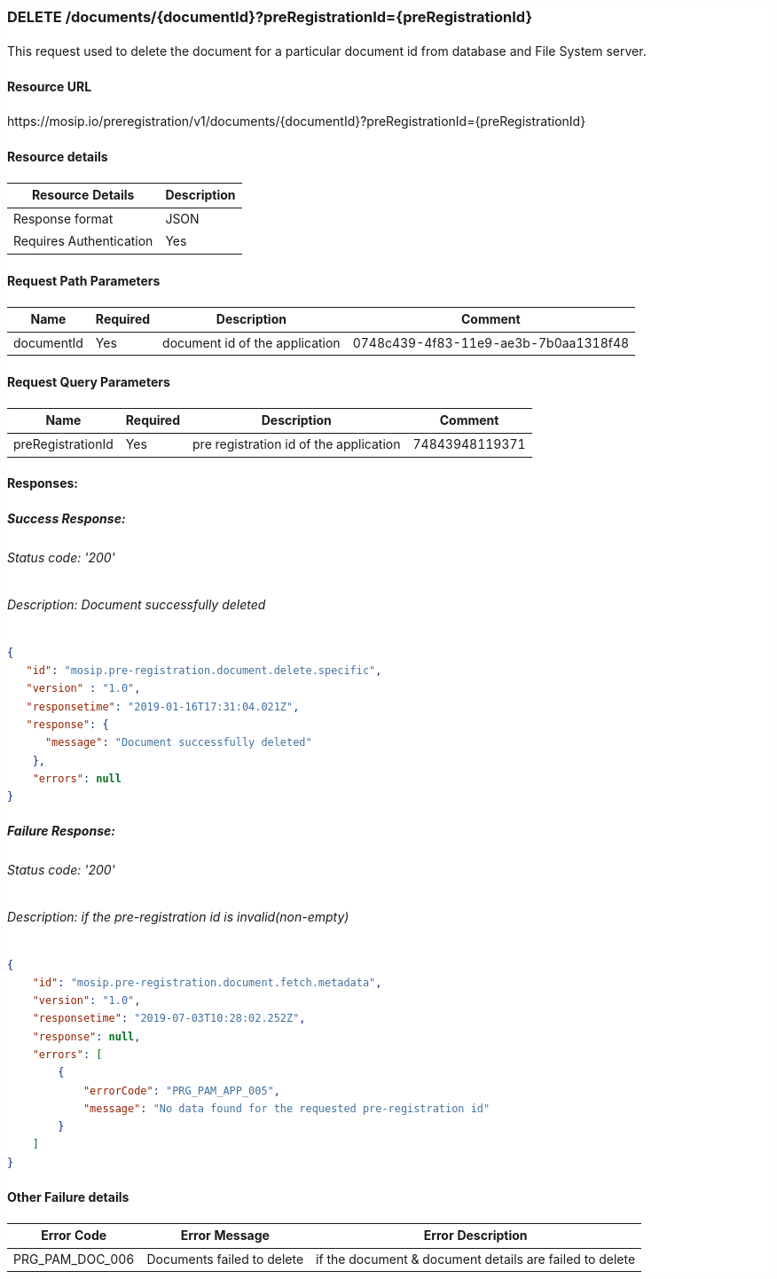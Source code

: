 ### DELETE /documents/{documentId}?preRegistrationId={preRegistrationId}
This request used to delete the document for a particular document id from database and File System server.

#### Resource URL
<div>https://mosip.io/preregistration/v1/documents/{documentId}?preRegistrationId={preRegistrationId}</div>

#### Resource details
Resource Details | Description
------------ | -------------
Response format | JSON
Requires Authentication | Yes

#### Request Path Parameters
Name | Required | Description | Comment
-----|----------|-------------|--------
documentId |Yes|document id of the application|0748c439-4f83-11e9-ae3b-7b0aa1318f48

#### Request Query Parameters
Name | Required | Description | Comment
-----|----------|-------------|--------
preRegistrationId |Yes|pre registration id of the application|74843948119371

#### Responses:
##### Success Response:
###### Status code: '200'
###### Description: Document successfully deleted
```JSON
{
   "id": "mosip.pre-registration.document.delete.specific",
   "version" : "1.0",
   "responsetime": "2019-01-16T17:31:04.021Z",
   "response": {
      "message": "Document successfully deleted"
    },
    "errors": null
}
```
##### Failure Response:
###### Status code: '200'
###### Description: if the pre-registration id is invalid(non-empty)
```JSON
{
    "id": "mosip.pre-registration.document.fetch.metadata",
    "version": "1.0",
    "responsetime": "2019-07-03T10:28:02.252Z",
    "response": null,
    "errors": [
        {
            "errorCode": "PRG_PAM_APP_005",
            "message": "No data found for the requested pre-registration id"
        }
    ]
}
```
#### Other Failure details
Error Code | Error Message | Error Description
-----|----------|-------------
PRG_PAM_DOC_006|Documents failed to delete|if the document & document details are failed to delete
